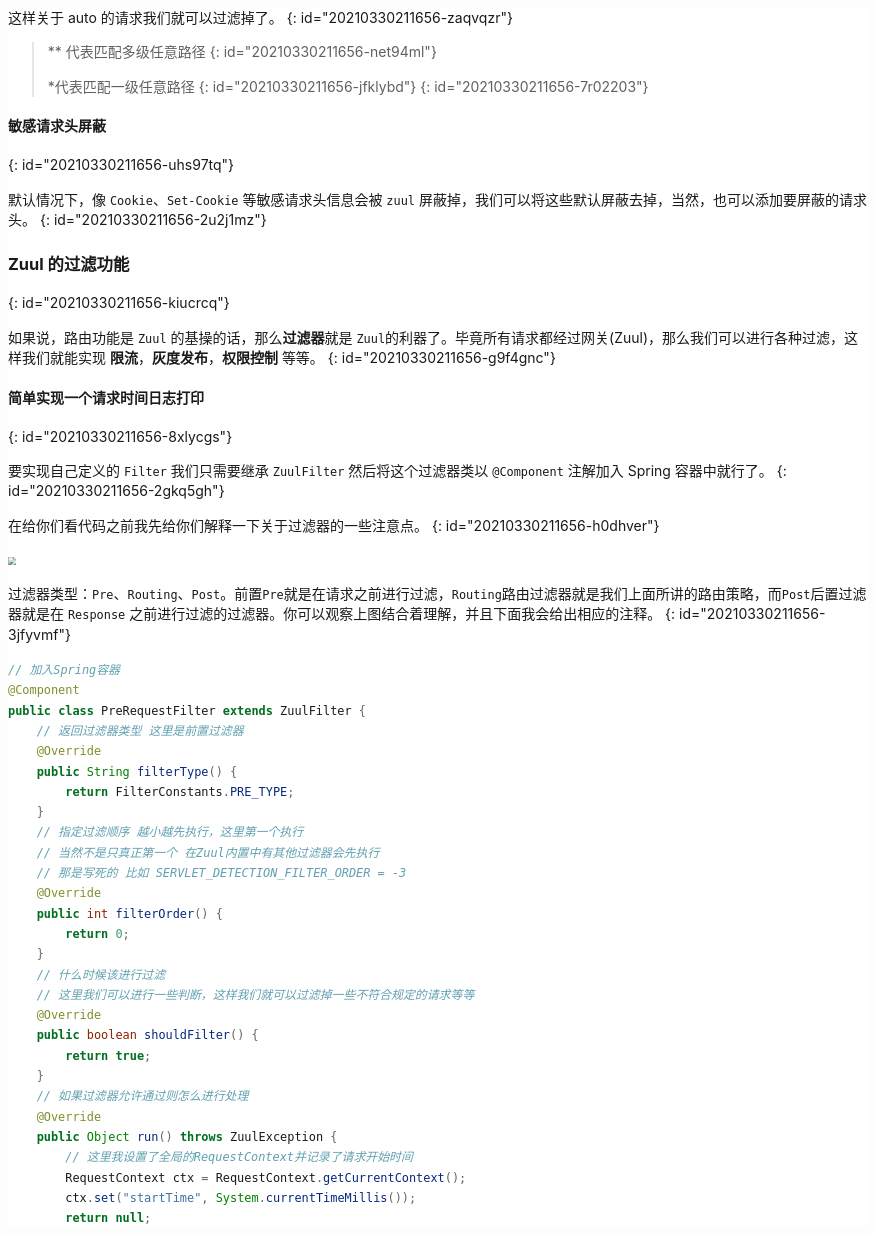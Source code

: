 这样关于 auto 的请求我们就可以过滤掉了。
{: id="20210330211656-zaqvqzr"}

> ** 代表匹配多级任意路径
> {: id="20210330211656-net94ml"}
>
> *代表匹配一级任意路径
> {: id="20210330211656-jfklybd"}
{: id="20210330211656-7r02203"}

#### 敏感请求头屏蔽
{: id="20210330211656-uhs97tq"}

默认情况下，像 `Cookie`、`Set-Cookie` 等敏感请求头信息会被 `zuul` 屏蔽掉，我们可以将这些默认屏蔽去掉，当然，也可以添加要屏蔽的请求头。
{: id="20210330211656-2u2j1mz"}

### Zuul 的过滤功能
{: id="20210330211656-kiucrcq"}

如果说，路由功能是 `Zuul` 的基操的话，那么**过滤器**就是 `Zuul`的利器了。毕竟所有请求都经过网关(Zuul)，那么我们可以进行各种过滤，这样我们就能实现 **限流**，**灰度发布**，**权限控制** 等等。
{: id="20210330211656-g9f4gnc"}

#### 简单实现一个请求时间日志打印
{: id="20210330211656-8xlycgs"}

要实现自己定义的 `Filter` 我们只需要继承 `ZuulFilter` 然后将这个过滤器类以 `@Component` 注解加入 Spring 容器中就行了。
{: id="20210330211656-2gkq5gh"}

在给你们看代码之前我先给你们解释一下关于过滤器的一些注意点。
{: id="20210330211656-h0dhver"}

<img src="https://my-blog-to-use.oss-cn-beijing.aliyuncs.com/2019-11/zuul-sj22o93nfdsjkdsf2312244.jpg" style="zoom:50%;" />

过滤器类型：`Pre`、`Routing`、`Post`。前置`Pre`就是在请求之前进行过滤，`Routing`路由过滤器就是我们上面所讲的路由策略，而`Post`后置过滤器就是在 `Response` 之前进行过滤的过滤器。你可以观察上图结合着理解，并且下面我会给出相应的注释。
{: id="20210330211656-3jfyvmf"}

```java
// 加入Spring容器
@Component
public class PreRequestFilter extends ZuulFilter {
    // 返回过滤器类型 这里是前置过滤器
    @Override
    public String filterType() {
        return FilterConstants.PRE_TYPE;
    }
    // 指定过滤顺序 越小越先执行，这里第一个执行
    // 当然不是只真正第一个 在Zuul内置中有其他过滤器会先执行
    // 那是写死的 比如 SERVLET_DETECTION_FILTER_ORDER = -3
    @Override
    public int filterOrder() {
        return 0;
    }
    // 什么时候该进行过滤
    // 这里我们可以进行一些判断，这样我们就可以过滤掉一些不符合规定的请求等等
    @Override
    public boolean shouldFilter() {
        return true;
    }
    // 如果过滤器允许通过则怎么进行处理
    @Override
    public Object run() throws ZuulException {
        // 这里我设置了全局的RequestContext并记录了请求开始时间
        RequestContext ctx = RequestContext.getCurrentContext();
        ctx.set("startTime", System.currentTimeMillis());
        return null;
```